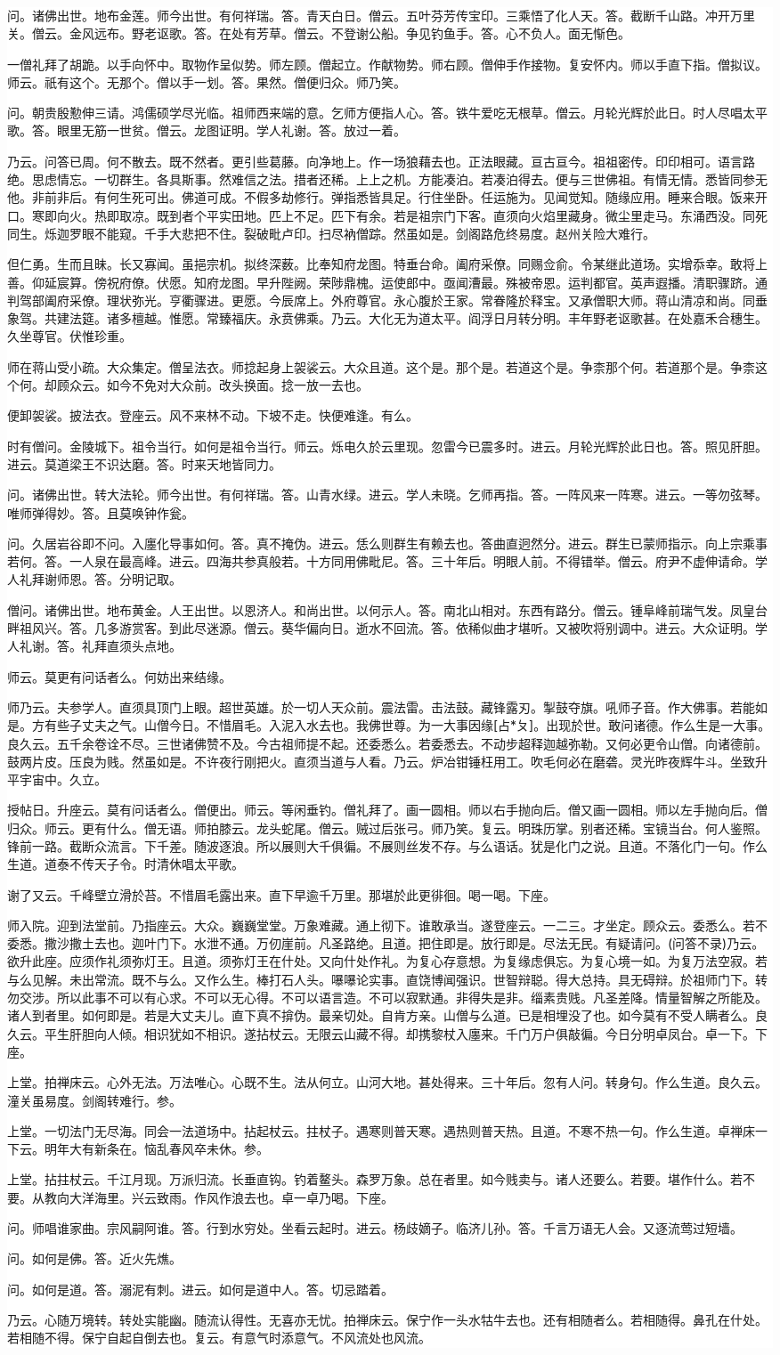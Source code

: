 问。诸佛出世。地布金莲。师今出世。有何祥瑞。答。青天白日。僧云。五叶芬芳传宝印。三乘悟了化人天。答。截断千山路。冲开万里关。僧云。金风远布。野老讴歌。答。在处有芳草。僧云。不登谢公船。争见钓鱼手。答。心不负人。面无惭色。  

一僧礼拜了胡跪。以手向怀中。取物作呈似势。师左顾。僧起立。作献物势。师右顾。僧伸手作接物。复安怀内。师以手直下指。僧拟议。师云。祇有这个。无那个。僧以手一划。答。果然。僧便归众。师乃笑。  

问。朝贵殷懃伸三请。鸿儒硕学尽光临。祖师西来端的意。乞师方便指人心。答。铁牛爱吃无根草。僧云。月轮光辉於此日。时人尽唱太平歌。答。眼里无筋一世贫。僧云。龙图证明。学人礼谢。答。放过一着。  

乃云。问答已周。何不散去。既不然者。更引些葛藤。向净地上。作一场狼藉去也。正法眼藏。亘古亘今。祖祖密传。印印相可。语言路绝。思虑情忘。一切群生。各具斯事。然难信之法。措者还稀。上上之机。方能凑泊。若凑泊得去。便与三世佛祖。有情无情。悉皆同参无他。非前非后。有何生死可出。佛道可成。不假多劫修行。弹指悉皆具足。行住坐卧。任运施为。见闻觉知。随缘应用。睡来合眼。饭来开口。寒即向火。热即取凉。既到者个平实田地。匹上不足。匹下有余。若是祖宗门下客。直须向火焰里藏身。微尘里走马。东涌西没。同死同生。烁迦罗眼不能窥。千手大悲把不住。裂破毗卢印。扫尽衲僧踪。然虽如是。剑阁路危终易度。赵州关险大难行。  

但仁勇。生而且昧。长又寡闻。虽挹宗机。拟终深薮。比奉知府龙图。特垂台命。阖府采僚。同赐佥俞。令某继此道场。实增忝幸。敢将上善。仰延宸算。傍祝府僚。伏愿。知府龙图。早升陛阙。荣陟鼎槐。运使郎中。亟闻漕最。殊被帝恩。运判都官。英声遐播。清职骤跻。通判驾部阖府采僚。理状弥光。亨衢骤进。更愿。今辰席上。外府尊官。永心腹於王家。常眷隆於释宝。又承僧职大师。蒋山清凉和尚。同垂象驾。共建法筵。诸多檀越。惟愿。常臻福庆。永贲佛乘。乃云。大化无为道太平。阎浮日月转分明。丰年野老讴歌甚。在处嘉禾合穗生。久坐尊官。伏惟珍重。  

师在蒋山受小疏。大众集定。僧呈法衣。师捻起身上袈裟云。大众且道。这个是。那个是。若道这个是。争柰那个何。若道那个是。争柰这个何。却顾众云。如今不免对大众前。改头换面。捻一放一去也。  

便卸袈裟。披法衣。登座云。风不来林不动。下坡不走。快便难逢。有么。  

时有僧问。金陵城下。祖令当行。如何是祖令当行。师云。烁电久於云里现。忽雷今已震多时。进云。月轮光辉於此日也。答。照见肝胆。进云。莫道梁王不识达磨。答。时来天地皆同力。  

问。诸佛出世。转大法轮。师今出世。有何祥瑞。答。山青水绿。进云。学人未晓。乞师再指。答。一阵风来一阵寒。进云。一等勿弦琴。唯师弹得妙。答。且莫唤钟作瓮。  

问。久居岩谷即不问。入廛化导事如何。答。真不掩伪。进云。恁么则群生有赖去也。答曲直迥然分。进云。群生已蒙师指示。向上宗乘事若何。答。一人泉在最高峰。进云。四海共参真般若。十方同用佛毗尼。答。三十年后。明眼人前。不得错举。僧云。府尹不虚伸请命。学人礼拜谢师恩。答。分明记取。  

僧问。诸佛出世。地布黄金。人王出世。以恩济人。和尚出世。以何示人。答。南北山相对。东西有路分。僧云。锺阜峰前瑞气发。凤皇台畔祖风兴。答。几多游赏客。到此尽迷源。僧云。葵华偏向日。逝水不回流。答。依稀似曲才堪听。又被吹将别调中。进云。大众证明。学人礼谢。答。礼拜直须头点地。  

师云。莫更有问话者么。何妨出来结缘。  

师乃云。夫参学人。直须具顶门上眼。超世英雄。於一切人天众前。震法雷。击法鼓。藏锋露刃。掣鼓夺旗。吼师子音。作大佛事。若能如是。方有些子丈夫之气。山僧今日。不惜眉毛。入泥入水去也。我佛世尊。为一大事因缘[占*ㄆ]。出现於世。敢问诸德。作么生是一大事。良久云。五千余卷诠不尽。三世诸佛赞不及。今古祖师提不起。还委悉么。若委悉去。不动步超释迦越弥勒。又何必更令山僧。向诸德前。鼓两片皮。压良为贱。然虽如是。不许夜行刚把火。直须当道与人看。乃云。炉冶钳锤枉用工。吹毛何必在磨砻。灵光昨夜辉牛斗。坐致升平宇宙中。久立。  

授帖日。升座云。莫有问话者么。僧便出。师云。等闲垂钓。僧礼拜了。画一圆相。师以右手抛向后。僧又画一圆相。师以左手抛向后。僧归众。师云。更有什么。僧无语。师拍膝云。龙头蛇尾。僧云。贼过后张弓。师乃笑。复云。明珠历掌。别者还稀。宝镜当台。何人鉴照。锋前一路。截断众流言。下千差。随波逐浪。所以展则大千俱徧。不展则丝发不存。与么语话。犹是化门之说。且道。不落化门一句。作么生道。道泰不传天子令。时清休唱太平歌。  

谢了又云。千峰壁立滑於苔。不惜眉毛露出来。直下早逾千万里。那堪於此更徘徊。喝一喝。下座。  

师入院。迎到法堂前。乃指座云。大众。巍巍堂堂。万象难藏。通上彻下。谁敢承当。遂登座云。一二三。才坐定。顾众云。委悉么。若不委悉。撒沙撒土去也。迦叶门下。水泄不通。万仞崖前。凡圣路绝。且道。把住即是。放行即是。尽法无民。有疑请问。(问答不录)乃云。欲升此座。应须作礼须弥灯王。且道。须弥灯王在什处。又向什处作礼。为复心存意想。为复缘虑俱忘。为复心境一如。为复万法空寂。若与么见解。未出常流。既不与么。又作么生。棒打石人头。嚗嚗论实事。直饶博闻强识。世智辩聪。得大总持。具无碍辩。於祖师门下。转勿交涉。所以此事不可以有心求。不可以无心得。不可以语言造。不可以寂默通。非得失是非。缁素贵贱。凡圣差降。情量智解之所能及。诸人到者里。如何即是。若是大丈夫儿。直下真不揜伪。最亲切处。自肯方亲。山僧与么道。已是相埋没了也。如今莫有不受人瞒者么。良久云。平生肝胆向人倾。相识犹如不相识。遂拈杖云。无限云山藏不得。却携黎杖入廛来。千门万户俱敲徧。今日分明卓凤台。卓一下。下座。  

上堂。拍禅床云。心外无法。万法唯心。心既不生。法从何立。山河大地。甚处得来。三十年后。忽有人问。转身句。作么生道。良久云。潼关虽易度。剑阁转难行。参。  

上堂。一切法门无尽海。同会一法道场中。拈起杖云。拄杖子。遇寒则普天寒。遇热则普天热。且道。不寒不热一句。作么生道。卓禅床一下云。明年大有新条在。恼乱春风卒未休。参。  

上堂。拈拄杖云。千江月现。万派归流。长垂直钩。钓着鳌头。森罗万象。总在者里。如今贱卖与。诸人还要么。若要。堪作什么。若不要。从教向大洋海里。兴云致雨。作风作浪去也。卓一卓乃喝。下座。  

问。师唱谁家曲。宗风嗣阿谁。答。行到水穷处。坐看云起时。进云。杨歧嫡子。临济儿孙。答。千言万语无人会。又逐流莺过短墙。  

问。如何是佛。答。近火先燋。  

问。如何是道。答。溺泥有刺。进云。如何是道中人。答。切忌踏着。  

乃云。心随万境转。转处实能幽。随流认得性。无喜亦无忧。拍禅床云。保宁作一头水牯牛去也。还有相随者么。若相随得。鼻孔在什处。若相随不得。保宁自起自倒去也。复云。有意气时添意气。不风流处也风流。  
